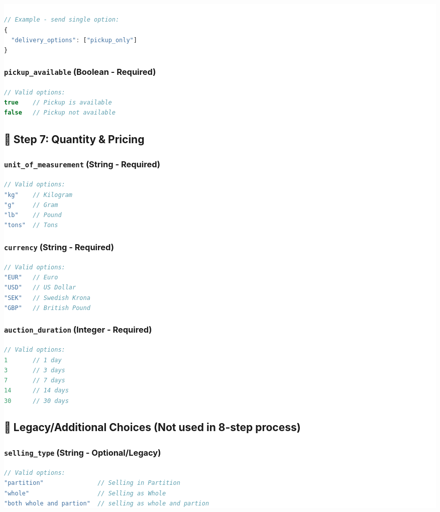 ```javascript

// Example - send single option:
{
  "delivery_options": ["pickup_only"]
}
```

### **`pickup_available`** (Boolean - Required)
```javascript
// Valid options:
true    // Pickup is available
false   // Pickup not available
```

## 🎯 Step 7: Quantity & Pricing

### **`unit_of_measurement`** (String - Required)
```javascript
// Valid options:
"kg"    // Kilogram
"g"     // Gram
"lb"    // Pound
"tons"  // Tons
```

### **`currency`** (String - Required)
```javascript
// Valid options:
"EUR"   // Euro
"USD"   // US Dollar
"SEK"   // Swedish Krona
"GBP"   // British Pound
```

### **`auction_duration`** (Integer - Required)
```javascript
// Valid options:
1       // 1 day
3       // 3 days
7       // 7 days
14      // 14 days
30      // 30 days
```

## 🎯 Legacy/Additional Choices (Not used in 8-step process)

### **`selling_type`** (String - Optional/Legacy)
```javascript
// Valid options:
"partition"               // Selling in Partition
"whole"                   // Selling as Whole
"both whole and partion"  // selling as whole and partion
```

